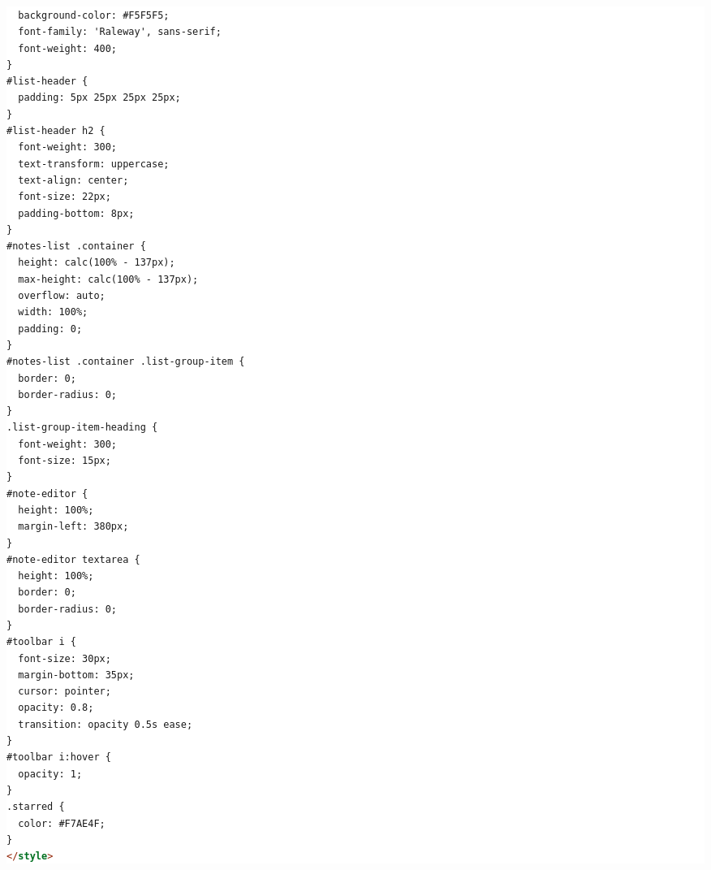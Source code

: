 ```html
  background-color: #F5F5F5;
  font-family: 'Raleway', sans-serif;
  font-weight: 400;
}
#list-header {
  padding: 5px 25px 25px 25px;
}
#list-header h2 {
  font-weight: 300;
  text-transform: uppercase;
  text-align: center;
  font-size: 22px;
  padding-bottom: 8px;
}
#notes-list .container {
  height: calc(100% - 137px);
  max-height: calc(100% - 137px);
  overflow: auto;
  width: 100%;
  padding: 0;
}
#notes-list .container .list-group-item {
  border: 0;
  border-radius: 0;
}
.list-group-item-heading {
  font-weight: 300;
  font-size: 15px;
}
#note-editor {
  height: 100%;
  margin-left: 380px;
}
#note-editor textarea {
  height: 100%;
  border: 0;
  border-radius: 0;
}
#toolbar i {
  font-size: 30px;
  margin-bottom: 35px;
  cursor: pointer;
  opacity: 0.8;
  transition: opacity 0.5s ease;
}
#toolbar i:hover {
  opacity: 1;
}
.starred {
  color: #F7AE4F;
}
</style>
```
